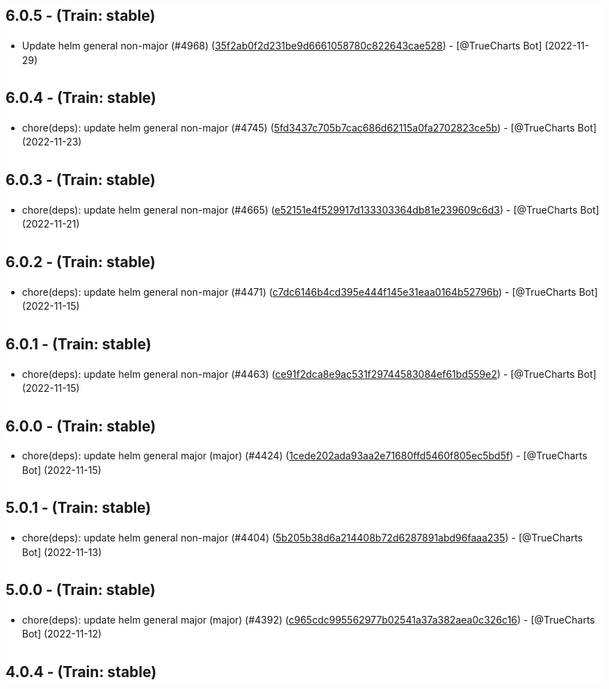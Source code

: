 ## 6.0.5 - (Train: stable)

- Update helm general non-major (#4968) ([35f2ab0f2d231be9d6661058780c822643cae528](https://github.com/truecharts/charts/commit/35f2ab0f2d231be9d6661058780c822643cae528)) - [@TrueCharts Bot] (2022-11-29)

## 6.0.4 - (Train: stable)

- chore(deps): update helm general non-major (#4745) ([5fd3437c705b7cac686d62115a0fa2702823ce5b](https://github.com/truecharts/charts/commit/5fd3437c705b7cac686d62115a0fa2702823ce5b)) - [@TrueCharts Bot] (2022-11-23)

## 6.0.3 - (Train: stable)

- chore(deps): update helm general non-major (#4665) ([e52151e4f529917d133303364db81e239609c6d3](https://github.com/truecharts/charts/commit/e52151e4f529917d133303364db81e239609c6d3)) - [@TrueCharts Bot] (2022-11-21)

## 6.0.2 - (Train: stable)

- chore(deps): update helm general non-major (#4471) ([c7dc6146b4cd395e444f145e31eaa0164b52796b](https://github.com/truecharts/charts/commit/c7dc6146b4cd395e444f145e31eaa0164b52796b)) - [@TrueCharts Bot] (2022-11-15)

## 6.0.1 - (Train: stable)

- chore(deps): update helm general non-major (#4463) ([ce91f2dca8e9ac531f29744583084ef61bd559e2](https://github.com/truecharts/charts/commit/ce91f2dca8e9ac531f29744583084ef61bd559e2)) - [@TrueCharts Bot] (2022-11-15)

## 6.0.0 - (Train: stable)

- chore(deps): update helm general major (major) (#4424) ([1cede202ada93aa2e71680ffd5460f805ec5bd5f](https://github.com/truecharts/charts/commit/1cede202ada93aa2e71680ffd5460f805ec5bd5f)) - [@TrueCharts Bot] (2022-11-15)

## 5.0.1 - (Train: stable)

- chore(deps): update helm general non-major (#4404) ([5b205b38d6a214408b72d6287891abd96faaa235](https://github.com/truecharts/charts/commit/5b205b38d6a214408b72d6287891abd96faaa235)) - [@TrueCharts Bot] (2022-11-13)

## 5.0.0 - (Train: stable)

- chore(deps): update helm general major (major) (#4392) ([c965cdc995562977b02541a37a382aea0c326c16](https://github.com/truecharts/charts/commit/c965cdc995562977b02541a37a382aea0c326c16)) - [@TrueCharts Bot] (2022-11-12)

## 4.0.4 - (Train: stable)

